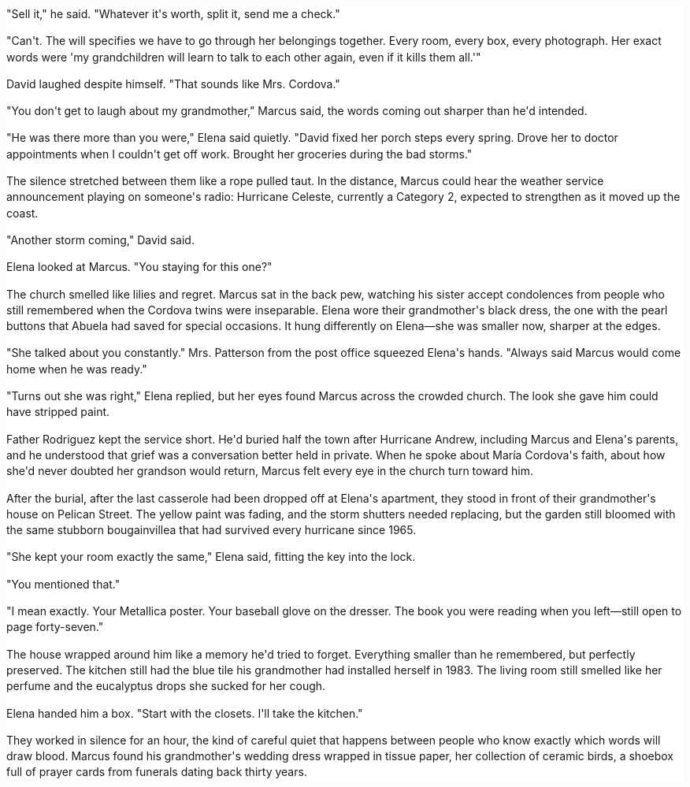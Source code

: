 "Sell it," he said. "Whatever it's worth, split it, send me a check."

"Can't. The will specifies we have to go through her belongings together. Every room, every box, every photograph. Her exact words were 'my grandchildren will learn to talk to each other again, even if it kills them all.'"

David laughed despite himself. "That sounds like Mrs. Cordova."

"You don't get to laugh about my grandmother," Marcus said, the words coming out sharper than he'd intended.

"He was there more than you were," Elena said quietly. "David fixed her porch steps every spring. Drove her to doctor appointments when I couldn't get off work. Brought her groceries during the bad storms."

The silence stretched between them like a rope pulled taut. In the distance, Marcus could hear the weather service announcement playing on someone's radio: Hurricane Celeste, currently a Category 2, expected to strengthen as it moved up the coast.

"Another storm coming," David said.

Elena looked at Marcus. "You staying for this one?"

The church smelled like lilies and regret. Marcus sat in the back pew, watching his sister accept condolences from people who still remembered when the Cordova twins were inseparable. Elena wore their grandmother's black dress, the one with the pearl buttons that Abuela had saved for special occasions. It hung differently on Elena—she was smaller now, sharper at the edges.

"She talked about you constantly." Mrs. Patterson from the post office squeezed Elena's hands. "Always said Marcus would come home when he was ready."

"Turns out she was right," Elena replied, but her eyes found Marcus across the crowded church. The look she gave him could have stripped paint.

Father Rodriguez kept the service short. He'd buried half the town after Hurricane Andrew, including Marcus and Elena's parents, and he understood that grief was a conversation better held in private. When he spoke about María Cordova's faith, about how she'd never doubted her grandson would return, Marcus felt every eye in the church turn toward him.

After the burial, after the last casserole had been dropped off at Elena's apartment, they stood in front of their grandmother's house on Pelican Street. The yellow paint was fading, and the storm shutters needed replacing, but the garden still bloomed with the same stubborn bougainvillea that had survived every hurricane since 1965.

"She kept your room exactly the same," Elena said, fitting the key into the lock.

"You mentioned that."

"I mean exactly. Your Metallica poster. Your baseball glove on the dresser. The book you were reading when you left—still open to page forty-seven."

The house wrapped around him like a memory he'd tried to forget. Everything smaller than he remembered, but perfectly preserved. The kitchen still had the blue tile his grandmother had installed herself in 1983. The living room still smelled like her perfume and the eucalyptus drops she sucked for her cough.

Elena handed him a box. "Start with the closets. I'll take the kitchen."

They worked in silence for an hour, the kind of careful quiet that happens between people who know exactly which words will draw blood. Marcus found his grandmother's wedding dress wrapped in tissue paper, her collection of ceramic birds, a shoebox full of prayer cards from funerals dating back thirty years.
